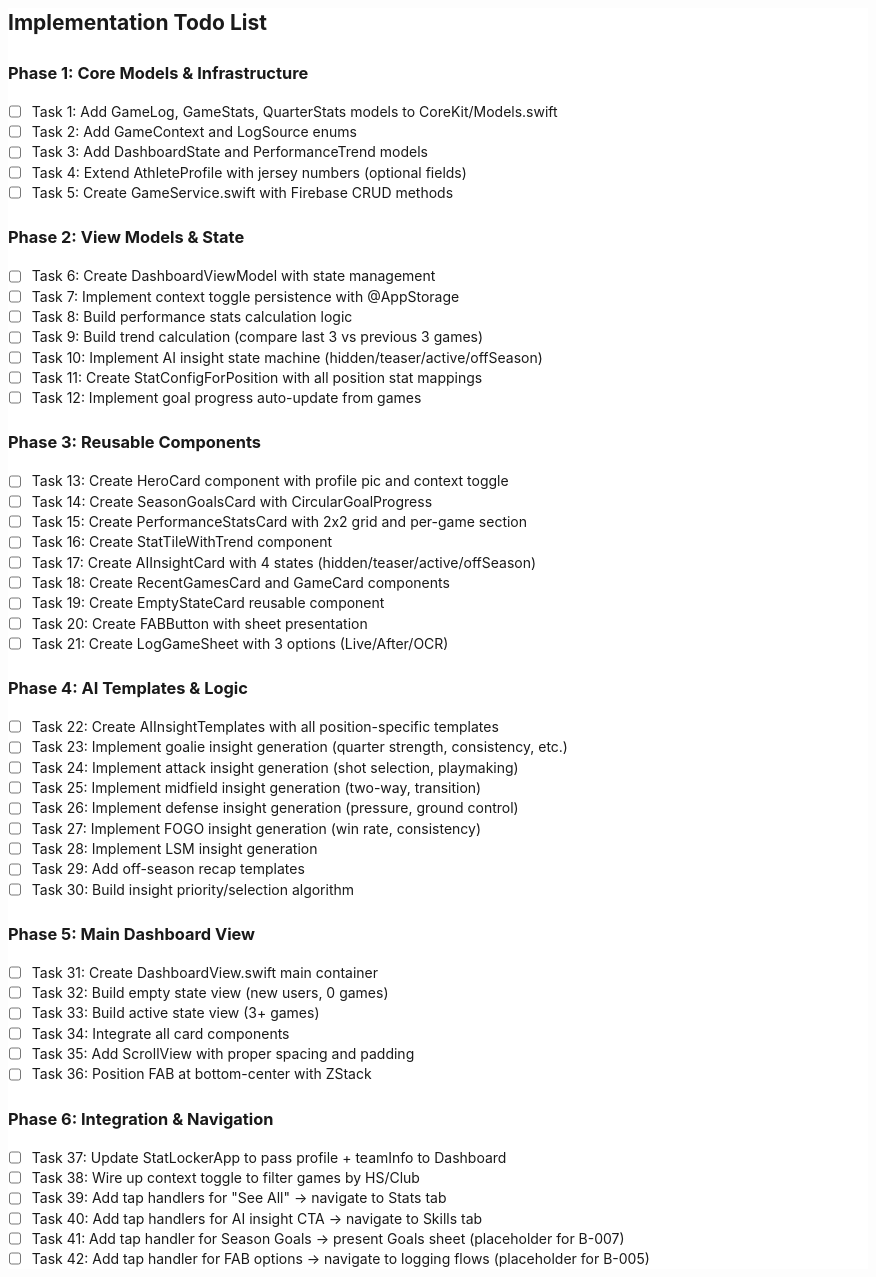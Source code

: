 ## Implementation Todo List

### Phase 1: Core Models & Infrastructure
- [ ] Task 1: Add GameLog, GameStats, QuarterStats models to CoreKit/Models.swift
- [ ] Task 2: Add GameContext and LogSource enums
- [ ] Task 3: Add DashboardState and PerformanceTrend models
- [ ] Task 4: Extend AthleteProfile with jersey numbers (optional fields)
- [ ] Task 5: Create GameService.swift with Firebase CRUD methods

### Phase 2: View Models & State
- [ ] Task 6: Create DashboardViewModel with state management
- [ ] Task 7: Implement context toggle persistence with @AppStorage
- [ ] Task 8: Build performance stats calculation logic
- [ ] Task 9: Build trend calculation (compare last 3 vs previous 3 games)
- [ ] Task 10: Implement AI insight state machine (hidden/teaser/active/offSeason)
- [ ] Task 11: Create StatConfigForPosition with all position stat mappings
- [ ] Task 12: Implement goal progress auto-update from games

### Phase 3: Reusable Components
- [ ] Task 13: Create HeroCard component with profile pic and context toggle
- [ ] Task 14: Create SeasonGoalsCard with CircularGoalProgress
- [ ] Task 15: Create PerformanceStatsCard with 2x2 grid and per-game section
- [ ] Task 16: Create StatTileWithTrend component
- [ ] Task 17: Create AIInsightCard with 4 states (hidden/teaser/active/offSeason)
- [ ] Task 18: Create RecentGamesCard and GameCard components
- [ ] Task 19: Create EmptyStateCard reusable component
- [ ] Task 20: Create FABButton with sheet presentation
- [ ] Task 21: Create LogGameSheet with 3 options (Live/After/OCR)

### Phase 4: AI Templates & Logic
- [ ] Task 22: Create AIInsightTemplates with all position-specific templates
- [ ] Task 23: Implement goalie insight generation (quarter strength, consistency, etc.)
- [ ] Task 24: Implement attack insight generation (shot selection, playmaking)
- [ ] Task 25: Implement midfield insight generation (two-way, transition)
- [ ] Task 26: Implement defense insight generation (pressure, ground control)
- [ ] Task 27: Implement FOGO insight generation (win rate, consistency)
- [ ] Task 28: Implement LSM insight generation
- [ ] Task 29: Add off-season recap templates
- [ ] Task 30: Build insight priority/selection algorithm

### Phase 5: Main Dashboard View
- [ ] Task 31: Create DashboardView.swift main container
- [ ] Task 32: Build empty state view (new users, 0 games)
- [ ] Task 33: Build active state view (3+ games)
- [ ] Task 34: Integrate all card components
- [ ] Task 35: Add ScrollView with proper spacing and padding
- [ ] Task 36: Position FAB at bottom-center with ZStack

### Phase 6: Integration & Navigation
- [ ] Task 37: Update StatLockerApp to pass profile + teamInfo to Dashboard
- [ ] Task 38: Wire up context toggle to filter games by HS/Club
- [ ] Task 39: Add tap handlers for "See All" → navigate to Stats tab
- [ ] Task 40: Add tap handlers for AI insight CTA → navigate to Skills tab
- [ ] Task 41: Add tap handler for Season Goals → present Goals sheet (placeholder for B-007)
- [ ] Task 42: Add tap handler for FAB options → navigate to logging flows (placeholder for B-005)
